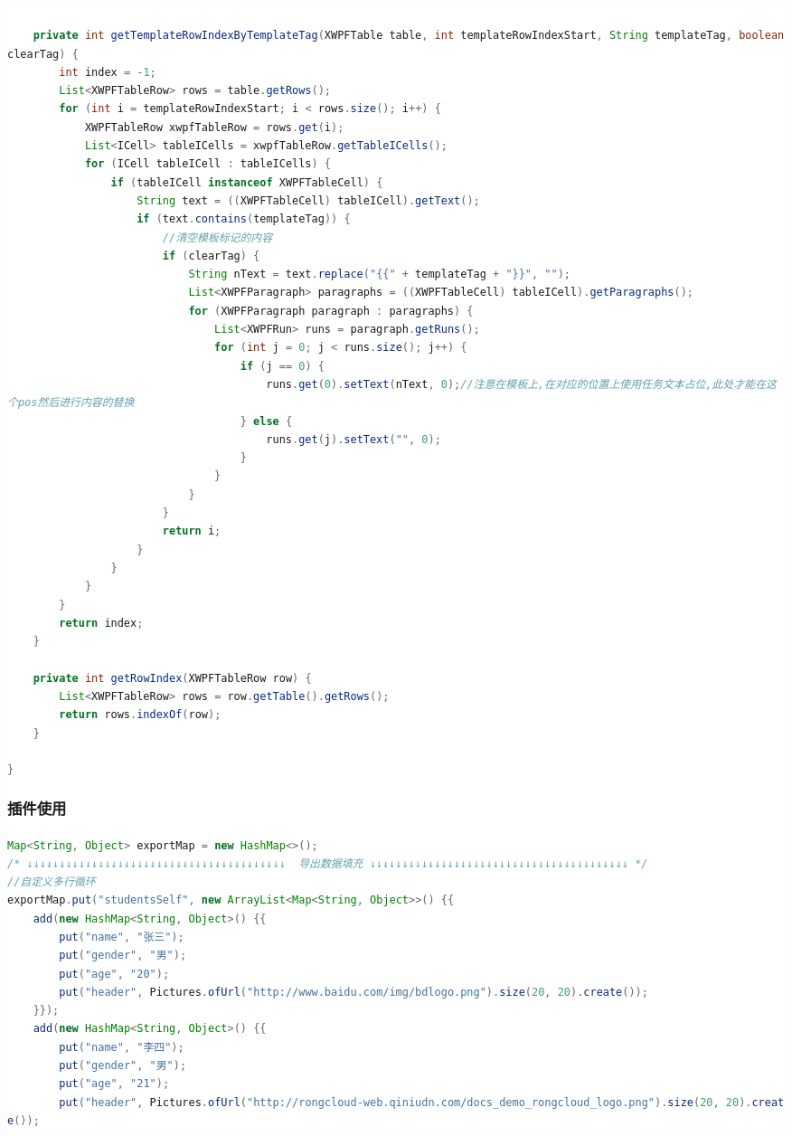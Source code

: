 ```java

    private int getTemplateRowIndexByTemplateTag(XWPFTable table, int templateRowIndexStart, String templateTag, boolean clearTag) {
        int index = -1;
        List<XWPFTableRow> rows = table.getRows();
        for (int i = templateRowIndexStart; i < rows.size(); i++) {
            XWPFTableRow xwpfTableRow = rows.get(i);
            List<ICell> tableICells = xwpfTableRow.getTableICells();
            for (ICell tableICell : tableICells) {
                if (tableICell instanceof XWPFTableCell) {
                    String text = ((XWPFTableCell) tableICell).getText();
                    if (text.contains(templateTag)) {
                        //清空模板标记的内容
                        if (clearTag) {
                            String nText = text.replace("{{" + templateTag + "}}", "");
                            List<XWPFParagraph> paragraphs = ((XWPFTableCell) tableICell).getParagraphs();
                            for (XWPFParagraph paragraph : paragraphs) {
                                List<XWPFRun> runs = paragraph.getRuns();
                                for (int j = 0; j < runs.size(); j++) {
                                    if (j == 0) {
                                        runs.get(0).setText(nText, 0);//注意在模板上,在对应的位置上使用任务文本占位,此处才能在这个pos然后进行内容的替换
                                    } else {
                                        runs.get(j).setText("", 0);
                                    }
                                }
                            }
                        }
                        return i;
                    }
                }
            }
        }
        return index;
    }

    private int getRowIndex(XWPFTableRow row) {
        List<XWPFTableRow> rows = row.getTable().getRows();
        return rows.indexOf(row);
    }

}
```

### 插件使用
```java
Map<String, Object> exportMap = new HashMap<>();
/* ↓↓↓↓↓↓↓↓↓↓↓↓↓↓↓↓↓↓↓↓↓↓↓↓↓↓↓↓↓↓↓↓↓↓↓↓↓↓↓↓  导出数据填充 ↓↓↓↓↓↓↓↓↓↓↓↓↓↓↓↓↓↓↓↓↓↓↓↓↓↓↓↓↓↓↓↓↓↓↓↓↓↓↓↓ */
//自定义多行循环
exportMap.put("studentsSelf", new ArrayList<Map<String, Object>>() {{
    add(new HashMap<String, Object>() {{
        put("name", "张三");
        put("gender", "男");
        put("age", "20");
        put("header", Pictures.ofUrl("http://www.baidu.com/img/bdlogo.png").size(20, 20).create());
    }});
    add(new HashMap<String, Object>() {{
        put("name", "李四");
        put("gender", "男");
        put("age", "21");
        put("header", Pictures.ofUrl("http://rongcloud-web.qiniudn.com/docs_demo_rongcloud_logo.png").size(20, 20).create());
```